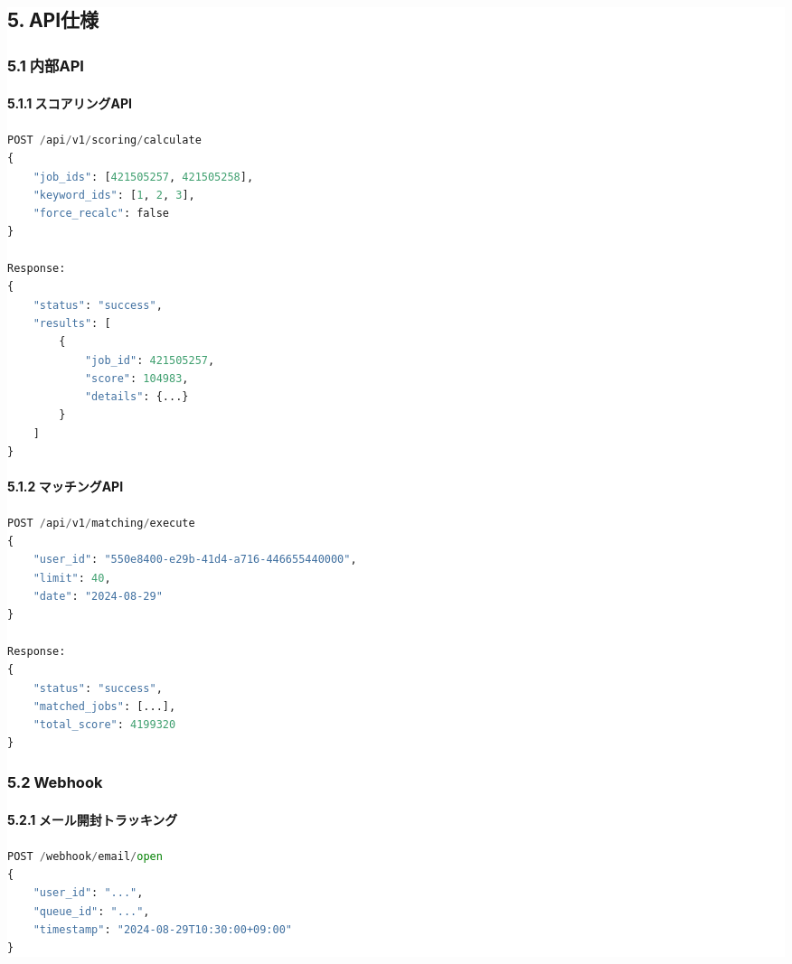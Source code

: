 ## 5. API仕様

### 5.1 内部API

#### 5.1.1 スコアリングAPI
```python
POST /api/v1/scoring/calculate
{
    "job_ids": [421505257, 421505258],
    "keyword_ids": [1, 2, 3],
    "force_recalc": false
}

Response:
{
    "status": "success",
    "results": [
        {
            "job_id": 421505257,
            "score": 104983,
            "details": {...}
        }
    ]
}
```

#### 5.1.2 マッチングAPI
```python
POST /api/v1/matching/execute
{
    "user_id": "550e8400-e29b-41d4-a716-446655440000",
    "limit": 40,
    "date": "2024-08-29"
}

Response:
{
    "status": "success",
    "matched_jobs": [...],
    "total_score": 4199320
}
```

### 5.2 Webhook

#### 5.2.1 メール開封トラッキング
```python
POST /webhook/email/open
{
    "user_id": "...",
    "queue_id": "...",
    "timestamp": "2024-08-29T10:30:00+09:00"
}
```
